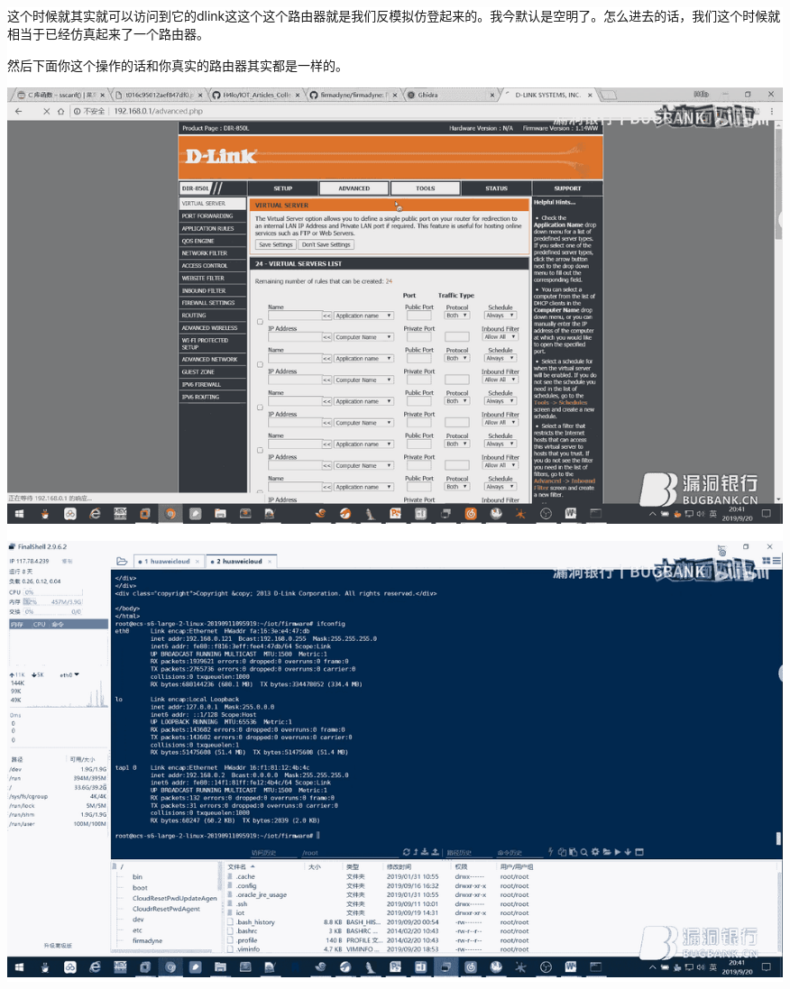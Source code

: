 这个时候就其实就可以访问到它的dlink这这个这个路由器就是我们反模拟仿登起来的。我今默认是空明了。怎么进去的话，我们这个时候就相当于已经仿真起来了一个路由器。

然后下面你这个操作的话和你真实的路由器其实都是一样的。

![](img/96bdca56a3c74ffc99c5ce5f7128d400_23.png)

![](img/96bdca56a3c74ffc99c5ce5f7128d400_24.png)
